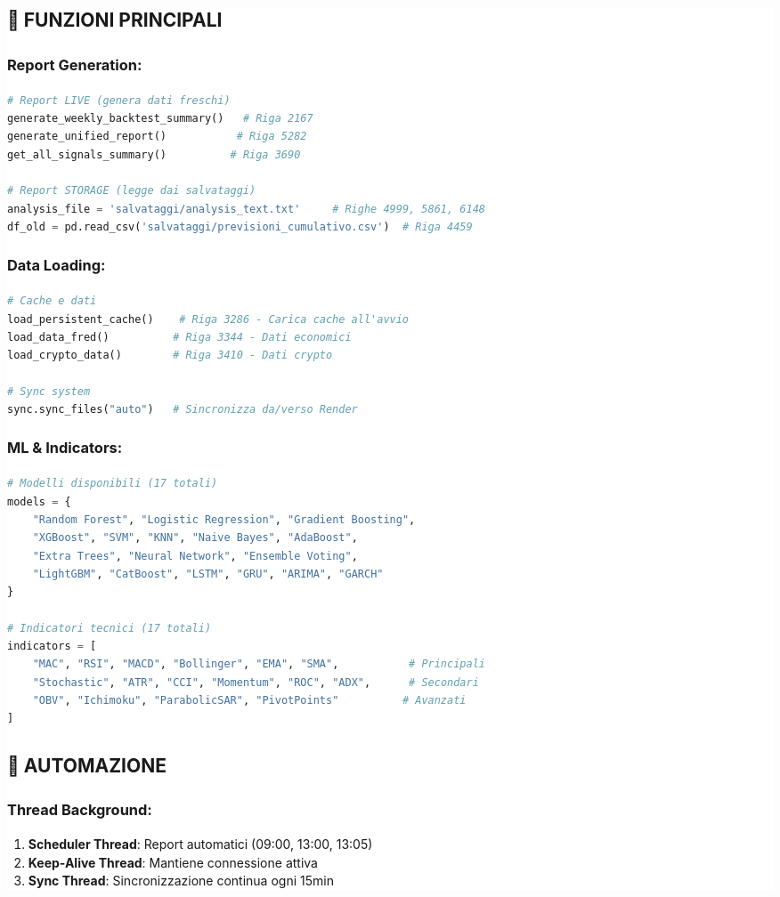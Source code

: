 ## 🎯 **FUNZIONI PRINCIPALI**

### **Report Generation:**
```python
# Report LIVE (genera dati freschi)
generate_weekly_backtest_summary()   # Riga 2167
generate_unified_report()           # Riga 5282
get_all_signals_summary()          # Riga 3690

# Report STORAGE (legge dai salvataggi)
analysis_file = 'salvataggi/analysis_text.txt'     # Righe 4999, 5861, 6148
df_old = pd.read_csv('salvataggi/previsioni_cumulativo.csv')  # Riga 4459
```

### **Data Loading:**
```python
# Cache e dati
load_persistent_cache()    # Riga 3286 - Carica cache all'avvio
load_data_fred()          # Riga 3344 - Dati economici
load_crypto_data()        # Riga 3410 - Dati crypto

# Sync system
sync.sync_files("auto")   # Sincronizza da/verso Render
```

### **ML & Indicators:**
```python
# Modelli disponibili (17 totali)
models = {
    "Random Forest", "Logistic Regression", "Gradient Boosting",
    "XGBoost", "SVM", "KNN", "Naive Bayes", "AdaBoost",
    "Extra Trees", "Neural Network", "Ensemble Voting",
    "LightGBM", "CatBoost", "LSTM", "GRU", "ARIMA", "GARCH"
}

# Indicatori tecnici (17 totali)
indicators = [
    "MAC", "RSI", "MACD", "Bollinger", "EMA", "SMA",           # Principali
    "Stochastic", "ATR", "CCI", "Momentum", "ROC", "ADX",      # Secondari  
    "OBV", "Ichimoku", "ParabolicSAR", "PivotPoints"          # Avanzati
]
```

## 🤖 **AUTOMAZIONE**

### **Thread Background:**
1. **Scheduler Thread**: Report automatici (09:00, 13:00, 13:05)
2. **Keep-Alive Thread**: Mantiene connessione attiva
3. **Sync Thread**: Sincronizzazione continua ogni 15min
